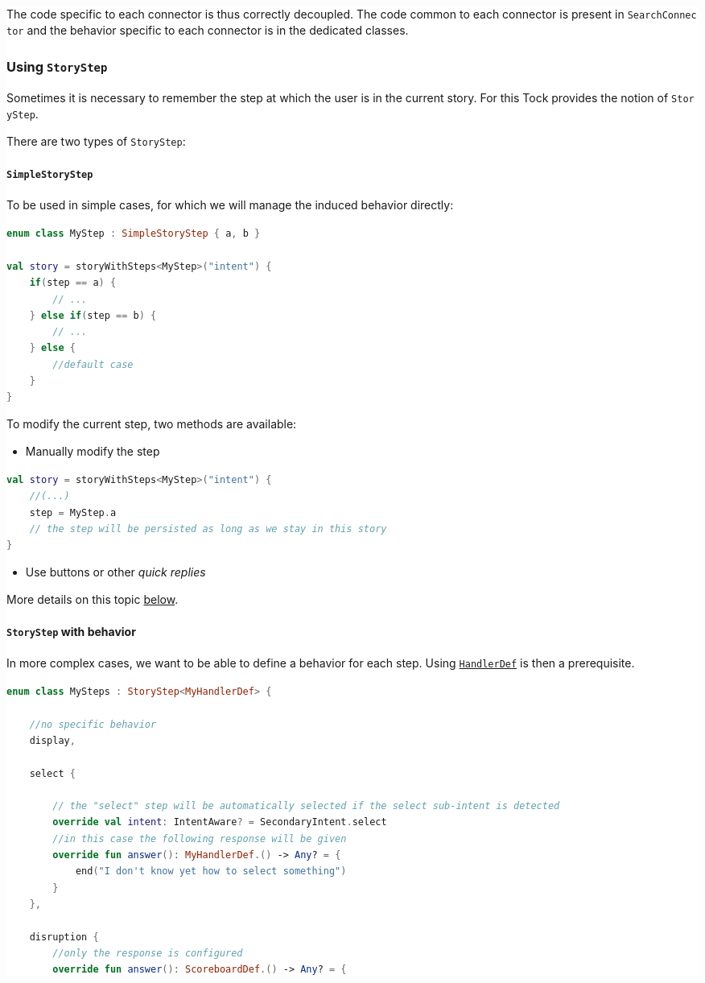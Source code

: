 The code specific to each connector is thus correctly decoupled. The code common to each connector is present in `SearchConnector` and the behavior specific to
each connector is in the dedicated classes.

### Using `StoryStep`

Sometimes it is necessary to remember the step at which the user is
in the current story. For this Tock provides the notion of `StoryStep`.

There are two types of `StoryStep`:

#### `SimpleStoryStep`

To be used in simple cases, for which we will manage the induced behavior directly:

```kotlin
enum class MyStep : SimpleStoryStep { a, b }

val story = storyWithSteps<MyStep>("intent") {
    if(step == a) {
        // ...
    } else if(step == b) {
        // ...
    } else {
        //default case
    }
}
```

To modify the current step, two methods are available:

* Manually modify the step

```kotlin
val story = storyWithSteps<MyStep>("intent") {
    //(...)
    step = MyStep.a
    // the step will be persisted as long as we stay in this story
}
```

* Use buttons or other _quick replies_

More details on this topic [below](#postback-buttons-quick-replies).

#### `StoryStep` with behavior

In more complex cases, we want to be able to define a behavior for each step.
Using [`HandlerDef`](#using-handlerdef) is then a prerequisite.

```kotlin
enum class MySteps : StoryStep<MyHandlerDef> {

    //no specific behavior
    display,

    select {

        // the "select" step will be automatically selected if the select sub-intent is detected
        override val intent: IntentAware? = SecondaryIntent.select
        //in this case the following response will be given
        override fun answer(): MyHandlerDef.() -> Any? = {
            end("I don't know yet how to select something")
        }
    },

    disruption {
        //only the response is configured
        override fun answer(): ScoreboardDef.() -> Any? = {
```